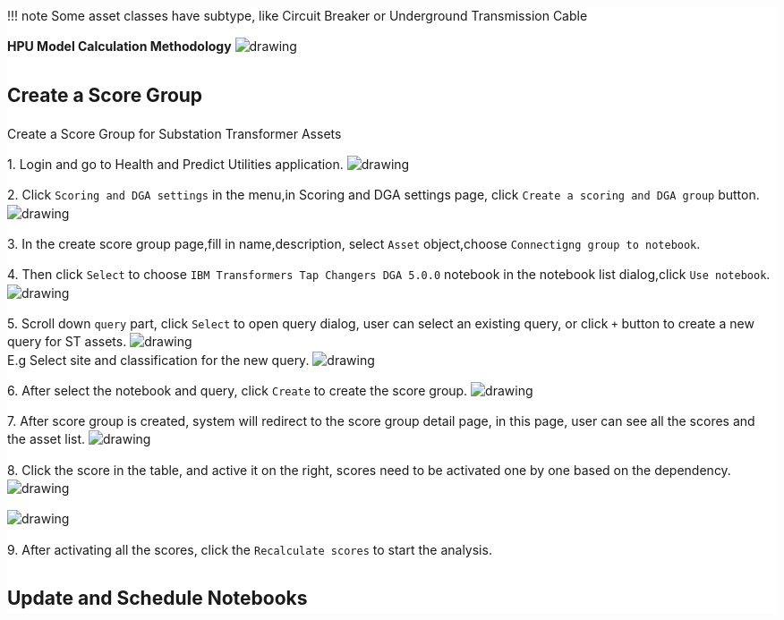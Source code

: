 !!! note
    Some asset classes have subtype, like Circuit Breaker or Underground Transmission Cable

**HPU Model Calculation Methodology**
![drawing](/img/apm_8.7/hpu_model_bctc.png)

## Create a Score Group
<a name="score_groups"></a>

Create a Score Group for Substation Transformer Assets

1\. Login and go to Health and Predict Utilities application.
![drawing](/img/apm_8.7/hpu_model_sc_setup_0.png)
   

2\. Click `Scoring and DGA settings` in the menu,in Scoring and DGA settings page, click `Create a scoring and DGA group` button.
![drawing](/img/apm_8.7/hpu_model_sc_setup_1.png)    

3\. In the create score group page,fill in name,description, select `Asset` object,choose `Connectigng group to notebook`.

4\. Then click `Select` to choose `IBM Transformers Tap Changers DGA 5.0.0` notebook in the notebook list dialog,click `Use notebook`.
![drawing](/img/apm_8.7/hpu_model_sc_setup_2.png)   

5\. Scroll down `query` part, click `Select` to open query dialog, user can select an existing query, or click `+` button to create a new query for ST assets.
![drawing](/img/apm_8.7/hpu_model_sc_setup_3.png)   
E.g Select site and classification for the new query.
![drawing](/img/apm_8.7/hpu_model_sc_setup_4.png)   

6\. After select the notebook and query, click `Create` to create the score group.
![drawing](/img/apm_8.7/hpu_model_sc_setup_5.png)   


7\. After score group is created, system will redirect to the score group detail page, in this page, user can see all the scores and the asset list.
![drawing](/img/apm_8.7/hpu_model_sc_setup_6.png)   

8\. Click the score in the table, and active it on the right, scores need to be activated one by one based on the dependency.
![drawing](/img/apm_8.7/hpu_model_sc_setup_7.png)   

![drawing](/img/apm_8.7/hpu_model_sc_setup_8.png)    

9\. After activating all the scores, click the `Recalculate scores` to start the analysis.

## Update and Schedule Notebooks
<a name="modify_schedule"></a>
